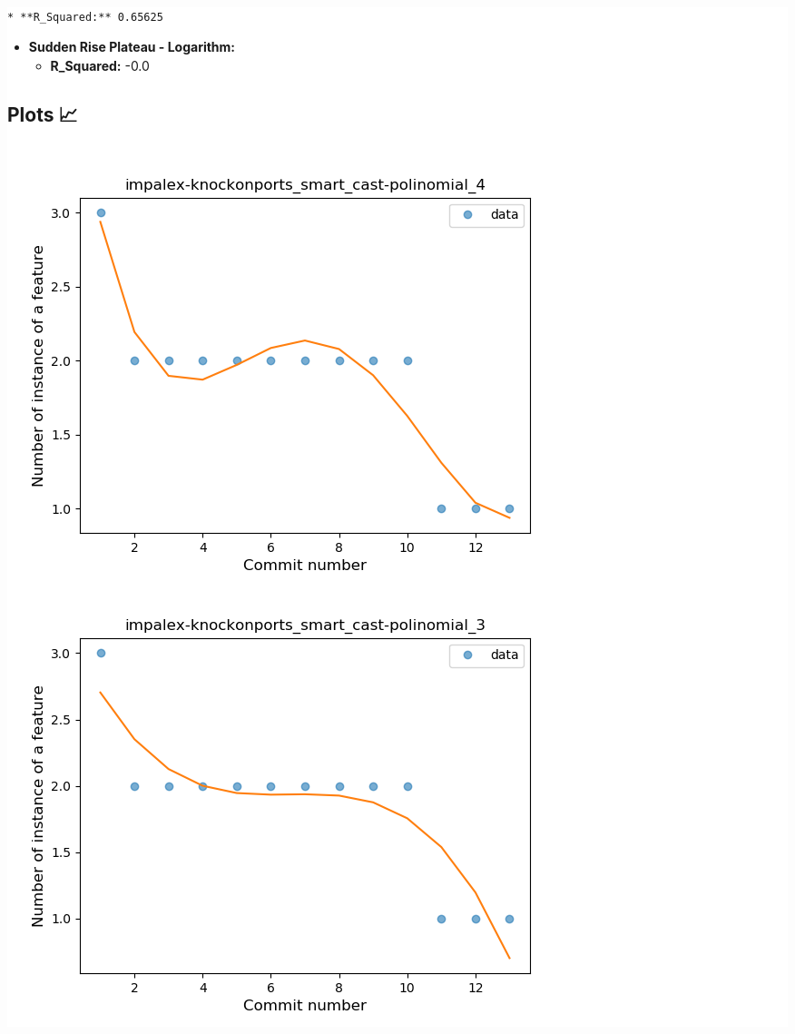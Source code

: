     * **R_Squared:** 0.65625
* **Sudden Rise Plateau - Logarithm:** ![equation](http://latex.codecogs.com/svg.latex?0.0%5Clog_%7B43.440217%7D%28x%29%20&plus;%201.846154)
    * **R_Squared:** -0.0

**Plots** :chart_with_upwards_trend:
-----

![impalex-knockonports T11_4](../plots/impalex-knockonports_smart_cast_T11_4.png)
![impalex-knockonports T11_3](../plots/impalex-knockonports_smart_cast_T11_3.png)